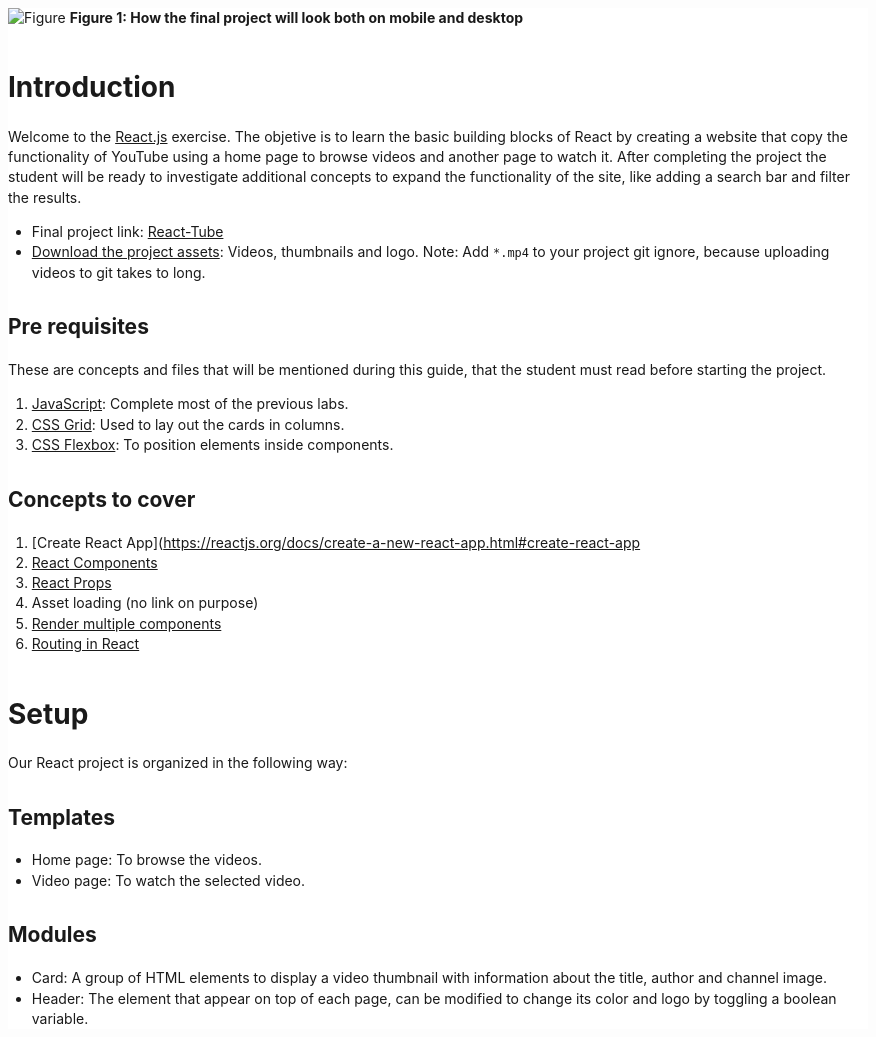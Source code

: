 ![Figure](./readme-images/readme/1.jpg)
**Figure 1: How the final project will look both on mobile and desktop**

# Introduction

Welcome to the [React.js](https://reactjs.org) exercise. The objetive is to learn the basic building blocks of React by creating a website that copy the functionality of YouTube using a home page to browse videos and another page to watch it. After completing the project the student will be ready to investigate additional concepts to expand the functionality of the site, like adding a search bar and filter the results.

- Final project link: [React-Tube](https://react-tube-19e9e.firebaseapp.com)
- [Download the project assets](https://www.dropbox.com/sh/i23r1xjoytin3a7/AABqDoUJUmPsnV3dwf-3N6csa?dl=0): Videos, thumbnails and logo. Note: Add `*.mp4` to your project git ignore, because uploading videos to git takes to long.

## Pre requisites

These are concepts and files that will be mentioned during this guide, that the student must read before starting the project.

1. [JavaScript](https://2020.school/main/books/25): Complete most of the previous labs.
1. [CSS Grid](https://css-tricks.com/snippets/css/complete-guide-grid/): Used to lay out the cards in columns.
1. [CSS Flexbox](https://css-tricks.com/snippets/css/a-guide-to-flexbox/): To position elements inside components.

## Concepts to cover

1. [Create React App](https://reactjs.org/docs/create-a-new-react-app.html#create-react-app
1. [React Components](https://reactjs.org/docs/components-and-props.html#function-and-class-components)
1. [React Props](https://reactjs.org/docs/components-and-props.html#props-are-read-only)
1. Asset loading (no link on purpose)
1. [Render multiple components](https://reactjs.org/docs/lists-and-keys.html)
1. [Routing in React](https://www.youtube.com/watch?v=Law7wfdg_ls)

# Setup

Our React project is organized in the following way:

## Templates

- Home page: To browse the videos.
- Video page: To watch the selected video.

## Modules

- Card: A group of HTML elements to display a video thumbnail with information about the title, author and channel image.
- Header: The element that appear on top of each page, can be modified to change its color and logo by toggling a boolean variable.
